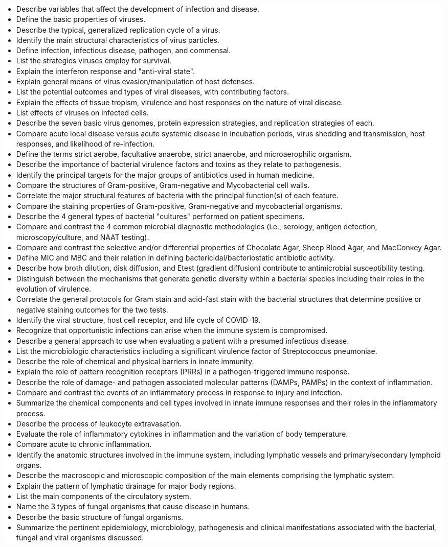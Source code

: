 - Describe variables that affect the development of infection and disease. 
- Define the basic properties of viruses. 
- Describe the typical, generalized replication cycle of a virus. 
- Identify the main structural characteristics of virus particles. 
- Define infection, infectious disease, pathogen, and commensal. 
- List the strategies viruses employ for survival. 
- Explain the interferon response and "anti-viral state". 
- Explain general means of virus evasion/manipulation of host defenses. 
- List the potential outcomes and types of viral diseases, with contributing factors. 
- Explain the effects of tissue tropism, virulence and host responses on the nature of viral disease.
- List effects of viruses on infected cells. 
- Describe the seven basic virus genomes, protein expression strategies, and replication strategies of each. 
- Compare acute local disease versus acute systemic disease in incubation periods, virus shedding and transmission, host responses, and likelihood of re-infection. 
- Define the terms strict aerobe, facultative anaerobe, strict anaerobe, and microaerophilic organism. 
- Describe the importance of bacterial virulence factors and toxins as they relate to pathogenesis. 
- Identify the principal targets for the major groups of antibiotics used in human medicine. 
- Compare the structures of Gram-positive, Gram-negative and Mycobacterial cell walls. 
- Correlate the major structural features of bacteria with the principal function(s) of each feature. 
- Compare the staining properties of Gram-positive, Gram-negative and mycobacterial organisms. 
- Describe the 4 general types of bacterial "cultures" performed on patient specimens. 
- Compare and contrast the 4 common microbial diagnostic methodologies (i.e., serology, antigen detection, microscopy/culture, and NAAT testing). 
- Compare and contrast the selective and/or differential properties of Chocolate Agar, Sheep Blood Agar, and MacConkey Agar. 
- Define MIC and MBC and their relation in defining bactericidal/bacteriostatic antibiotic activity. 
- Describe how broth dilution, disk diffusion, and Etest (gradient diffusion) contribute to antimicrobial susceptibility testing. 
- Distinguish between the mechanisms that generate genetic diversity within a bacterial species including their roles in the evolution of virulence. 
- Correlate the general protocols for Gram stain and acid-fast stain with the bacterial structures that determine positive or negative staining outcomes for the two tests. 
- Identify the viral structure, host cell receptor, and life cycle of COVID-19. 
- Recognize that opportunistic infections can arise when the immune system is compromised. 
- Describe a general approach to use when evaluating a patient with a presumed infectious disease. 
- List the microbiologic characteristics including a significant virulence factor of Streptococcus pneumoniae. 
- Describe the role of chemical and physical barriers in innate immunity. 
- Explain the role of pattern recognition receptors (PRRs) in a pathogen-triggered immune response. 
- Describe the role of damage- and pathogen associated molecular patterns (DAMPs, PAMPs) in the context of inflammation. 
- Compare and contrast the events of an inflammatory process in response to injury and infection. 
- Summarize the chemical components and cell types involved in innate immune responses and their roles in the inflammatory process. 
- Describe the process of leukocyte extravasation. 
- Evaluate the role of inflammatory cytokines in inflammation and the variation of body temperature. 
- Compare acute to chronic inflammation. 
- Identify the anatomic structures involved in the immune system, including lymphatic vessels and primary/secondary lymphoid organs. 
- Describe the macroscopic and microscopic composition of the main elements comprising the lymphatic system. 
- Explain the pattern of lymphatic drainage for major body regions. 
- List the main components of the circulatory system. 
- Name the 3 types of fungal organisms that cause disease in humans. 
- Describe the basic structure of fungal organisms. 
- Summarize the pertinent epidemiology, microbiology, pathogenesis and clinical manifestations associated with the bacterial, fungal and viral organisms discussed. 